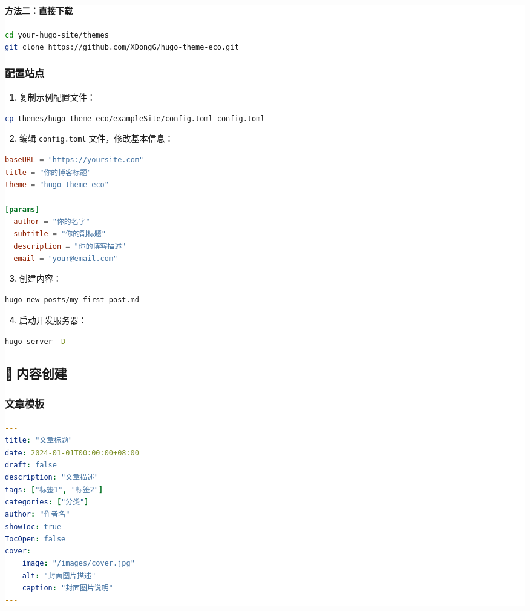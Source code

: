 #### 方法二：直接下载
```bash
cd your-hugo-site/themes
git clone https://github.com/XDongG/hugo-theme-eco.git
```

### 配置站点

1. 复制示例配置文件：
```bash
cp themes/hugo-theme-eco/exampleSite/config.toml config.toml
```

2. 编辑 `config.toml` 文件，修改基本信息：
```toml
baseURL = "https://yoursite.com"
title = "你的博客标题"
theme = "hugo-theme-eco"

[params]
  author = "你的名字"
  subtitle = "你的副标题"
  description = "你的博客描述"
  email = "your@email.com"
```

3. 创建内容：
```bash
hugo new posts/my-first-post.md
```

4. 启动开发服务器：
```bash
hugo server -D
```

## 📝 内容创建

### 文章模板
```yaml
---
title: "文章标题"
date: 2024-01-01T00:00:00+08:00
draft: false
description: "文章描述"
tags: ["标签1", "标签2"]
categories: ["分类"]
author: "作者名"
showToc: true
TocOpen: false
cover:
    image: "/images/cover.jpg"
    alt: "封面图片描述"
    caption: "封面图片说明"
---
```
